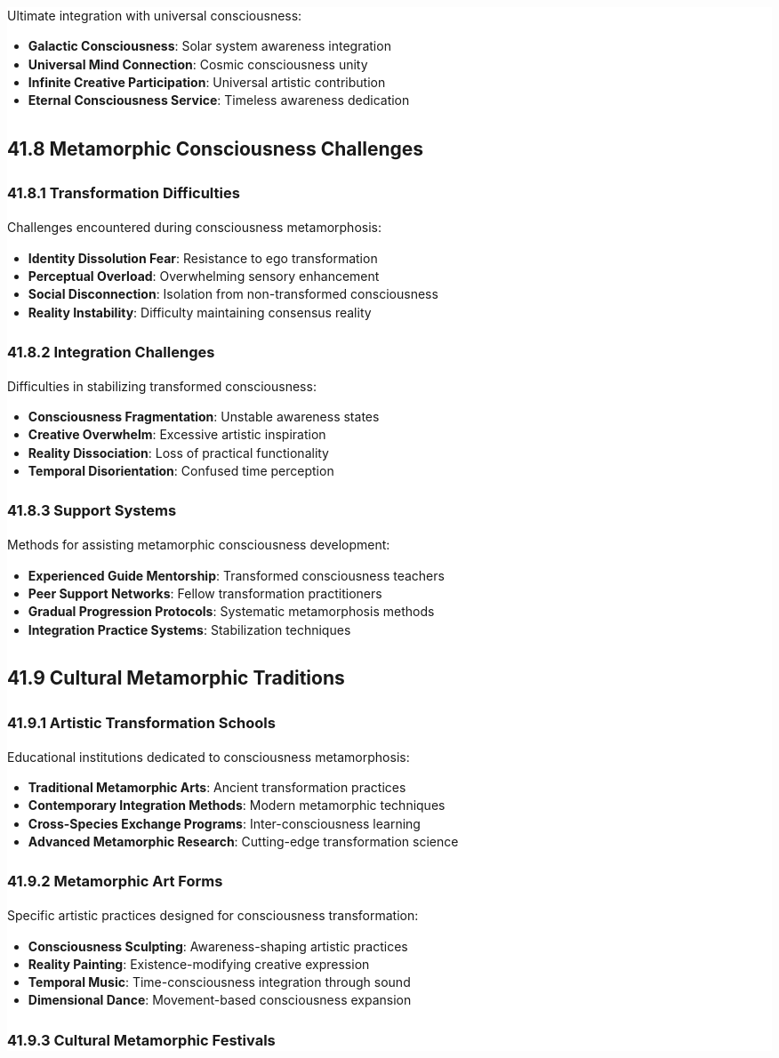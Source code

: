 Ultimate integration with universal consciousness:
- **Galactic Consciousness**: Solar system awareness integration
- **Universal Mind Connection**: Cosmic consciousness unity
- **Infinite Creative Participation**: Universal artistic contribution
- **Eternal Consciousness Service**: Timeless awareness dedication

## 41.8 Metamorphic Consciousness Challenges

### 41.8.1 Transformation Difficulties

Challenges encountered during consciousness metamorphosis:
- **Identity Dissolution Fear**: Resistance to ego transformation
- **Perceptual Overload**: Overwhelming sensory enhancement
- **Social Disconnection**: Isolation from non-transformed consciousness
- **Reality Instability**: Difficulty maintaining consensus reality

### 41.8.2 Integration Challenges

Difficulties in stabilizing transformed consciousness:
- **Consciousness Fragmentation**: Unstable awareness states
- **Creative Overwhelm**: Excessive artistic inspiration
- **Reality Dissociation**: Loss of practical functionality
- **Temporal Disorientation**: Confused time perception

### 41.8.3 Support Systems

Methods for assisting metamorphic consciousness development:
- **Experienced Guide Mentorship**: Transformed consciousness teachers
- **Peer Support Networks**: Fellow transformation practitioners
- **Gradual Progression Protocols**: Systematic metamorphosis methods
- **Integration Practice Systems**: Stabilization techniques

## 41.9 Cultural Metamorphic Traditions

### 41.9.1 Artistic Transformation Schools

Educational institutions dedicated to consciousness metamorphosis:
- **Traditional Metamorphic Arts**: Ancient transformation practices
- **Contemporary Integration Methods**: Modern metamorphic techniques
- **Cross-Species Exchange Programs**: Inter-consciousness learning
- **Advanced Metamorphic Research**: Cutting-edge transformation science

### 41.9.2 Metamorphic Art Forms

Specific artistic practices designed for consciousness transformation:
- **Consciousness Sculpting**: Awareness-shaping artistic practices
- **Reality Painting**: Existence-modifying creative expression
- **Temporal Music**: Time-consciousness integration through sound
- **Dimensional Dance**: Movement-based consciousness expansion

### 41.9.3 Cultural Metamorphic Festivals
